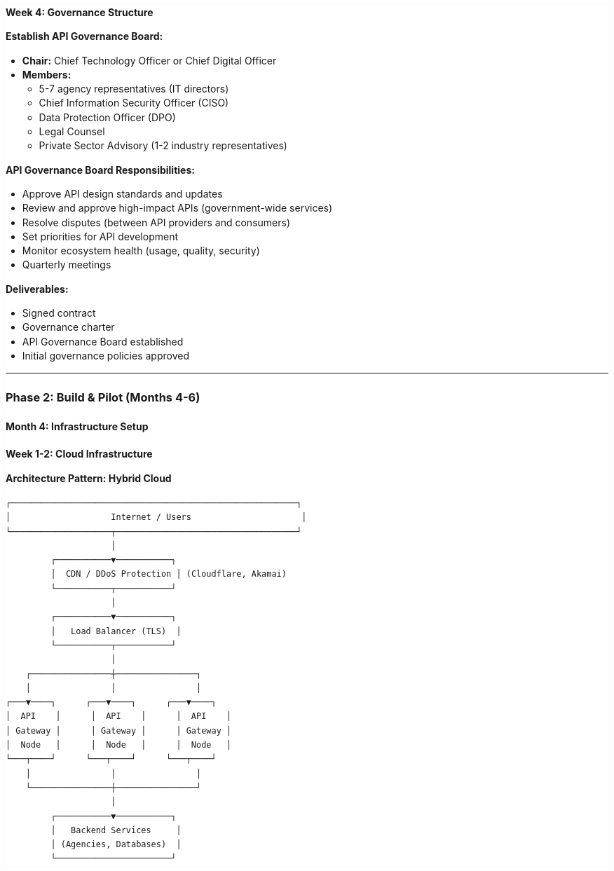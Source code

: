 **Week 4: Governance Structure**

**Establish API Governance Board:**
- **Chair:** Chief Technology Officer or Chief Digital Officer
- **Members:**
  - 5-7 agency representatives (IT directors)
  - Chief Information Security Officer (CISO)
  - Data Protection Officer (DPO)
  - Legal Counsel
  - Private Sector Advisory (1-2 industry representatives)

**API Governance Board Responsibilities:**
- Approve API design standards and updates
- Review and approve high-impact APIs (government-wide services)
- Resolve disputes (between API providers and consumers)
- Set priorities for API development
- Monitor ecosystem health (usage, quality, security)
- Quarterly meetings

**Deliverables:**
- Signed contract
- Governance charter
- API Governance Board established
- Initial governance policies approved

---

### **Phase 2: Build & Pilot (Months 4-6)**

#### **Month 4: Infrastructure Setup**

**Week 1-2: Cloud Infrastructure**

**Architecture Pattern: Hybrid Cloud**
```
┌─────────────────────────────────────────────────────────┐
│                    Internet / Users                      │
└────────────────────┬────────────────────────────────────┘
                     │
         ┌───────────▼───────────┐
         │  CDN / DDoS Protection │ (Cloudflare, Akamai)
         └───────────┬───────────┘
                     │
         ┌───────────▼───────────┐
         │   Load Balancer (TLS)  │
         └───────────┬───────────┘
                     │
    ┌────────────────┼────────────────┐
    │                │                │
┌───▼────┐      ┌───▼────┐      ┌───▼────┐
│  API    │      │  API    │      │  API    │
│ Gateway │      │ Gateway │      │ Gateway │
│  Node   │      │  Node   │      │  Node   │
└───┬────┘      └───┬────┘      └───┬────┘
    │                │                │
    └────────────────┼────────────────┘
                     │
         ┌───────────▼───────────┐
         │   Backend Services     │
         │ (Agencies, Databases)  │
         └───────────────────────┘
```
